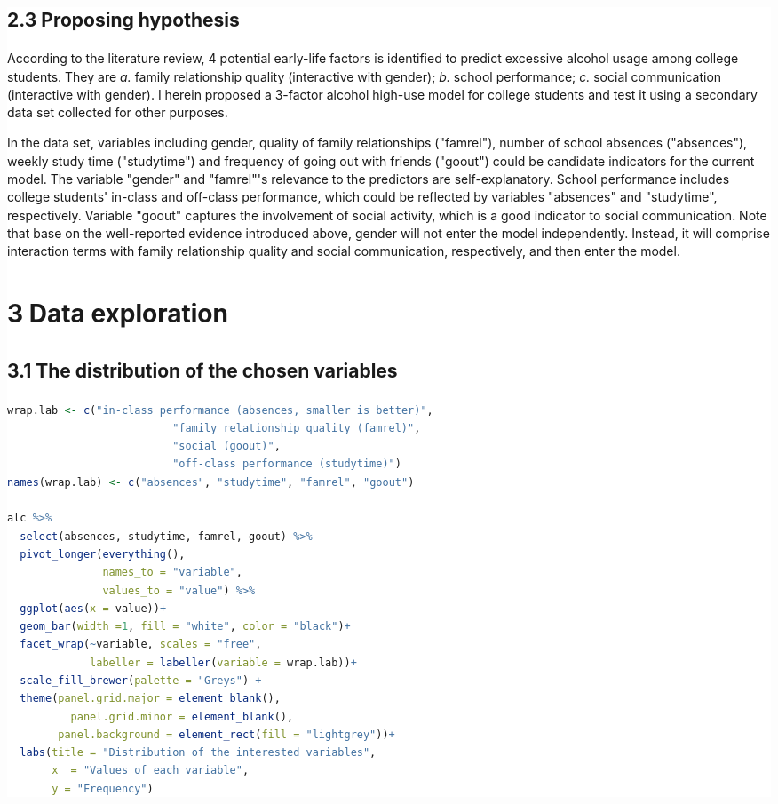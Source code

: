 ## 2.3 Proposing hypothesis

According to the literature review, 4 potential early-life factors is identified to predict excessive alcohol usage among college students. They are *a.* family relationship quality (interactive with gender); *b.* school performance; *c.* social communication (interactive with gender). I herein proposed a 3-factor alcohol high-use model for college students and test it using a secondary data set collected for other purposes.

In the data set, variables including gender, quality of family relationships ("famrel"), number of school absences ("absences"), weekly study time ("studytime") and frequency of going out with friends ("goout") could be candidate indicators for the current model. The variable "gender" and "famrel"'s relevance to the predictors are self-explanatory. School performance includes college students' in-class and off-class performance, which could be reflected by variables "absences" and "studytime", respectively. Variable "goout" captures the involvement of social activity, which is a good indicator to social communication. Note that base on the well-reported evidence introduced above, gender will not enter the model independently. Instead, it will comprise interaction terms with family relationship quality and social communication, respectively, and then enter the model. 

# 3 Data exploration

## 3.1 The distribution of the chosen variables


```r
wrap.lab <- c("in-class performance (absences, smaller is better)", 
                          "family relationship quality (famrel)",
                          "social (goout)",
                          "off-class performance (studytime)")
names(wrap.lab) <- c("absences", "studytime", "famrel", "goout")

alc %>% 
  select(absences, studytime, famrel, goout) %>% 
  pivot_longer(everything(), 
               names_to = "variable", 
               values_to = "value") %>% 
  ggplot(aes(x = value))+
  geom_bar(width =1, fill = "white", color = "black")+
  facet_wrap(~variable, scales = "free", 
             labeller = labeller(variable = wrap.lab))+
  scale_fill_brewer(palette = "Greys") +
  theme(panel.grid.major = element_blank(),
          panel.grid.minor = element_blank(),
        panel.background = element_rect(fill = "lightgrey"))+
  labs(title = "Distribution of the interested variables",
       x  = "Values of each variable",
       y = "Frequency")
```
